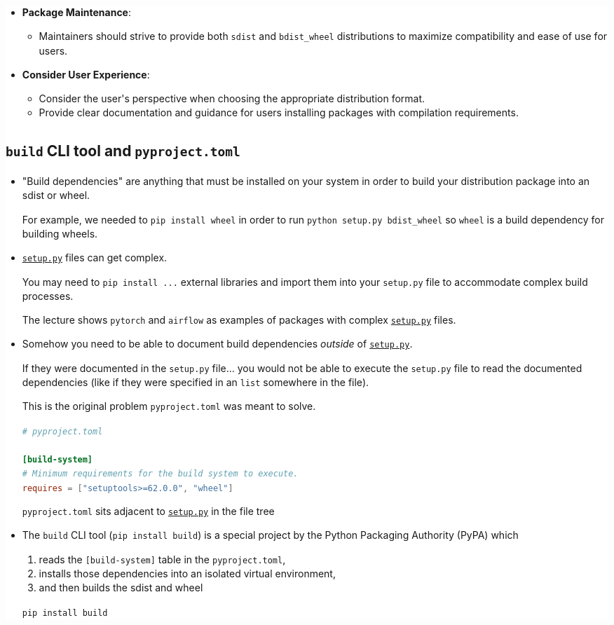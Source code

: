 - **Package Maintenance**:
  - Maintainers should strive to provide both `sdist` and `bdist_wheel` distributions to maximize compatibility and ease of use for users.

- **Consider User Experience**:
  - Consider the user's perspective when choosing the appropriate distribution format.
  - Provide clear documentation and guidance for users installing packages with compilation requirements.


## `build` CLI tool and `pyproject.toml`

- "Build dependencies" are anything that must be installed on your system in order to build your distribution package into an sdist or wheel.

    For example, we needed to `pip install wheel` in order to run `python setup.py bdist_wheel` so `wheel` is a build dependency for building wheels.

- [`setup.py`](http://setup.py) files can get complex.

    You may need to `pip install ...` external libraries and import them into your `setup.py` file to accommodate complex build processes.

    The lecture shows `pytorch` and `airflow` as examples of packages with complex [`setup.py`](http://setup.py) files.

- Somehow you need to be able to document build dependencies *outside* of [`setup.py`](http://setup.py).

    If they were documented in the `setup.py` file… you would not be able to execute the `setup.py` file to read the documented dependencies (like if they were specified in an `list` somewhere in the file).

    This is the original problem `pyproject.toml` was meant to solve.

    ```toml
    # pyproject.toml

    [build-system]
    # Minimum requirements for the build system to execute.
    requires = ["setuptools>=62.0.0", "wheel"]
    ```

    `pyproject.toml` sits adjacent to [`setup.py`](http://setup.py) in the file tree

- The `build` CLI tool (`pip install build`) is a special project by the Python Packaging Authority (PyPA) which
    1. reads the `[build-system]` table in the `pyproject.toml`,
    2. installs those dependencies into an isolated virtual environment,
    3. and then builds the sdist and wheel

    ```bash
    pip install build
